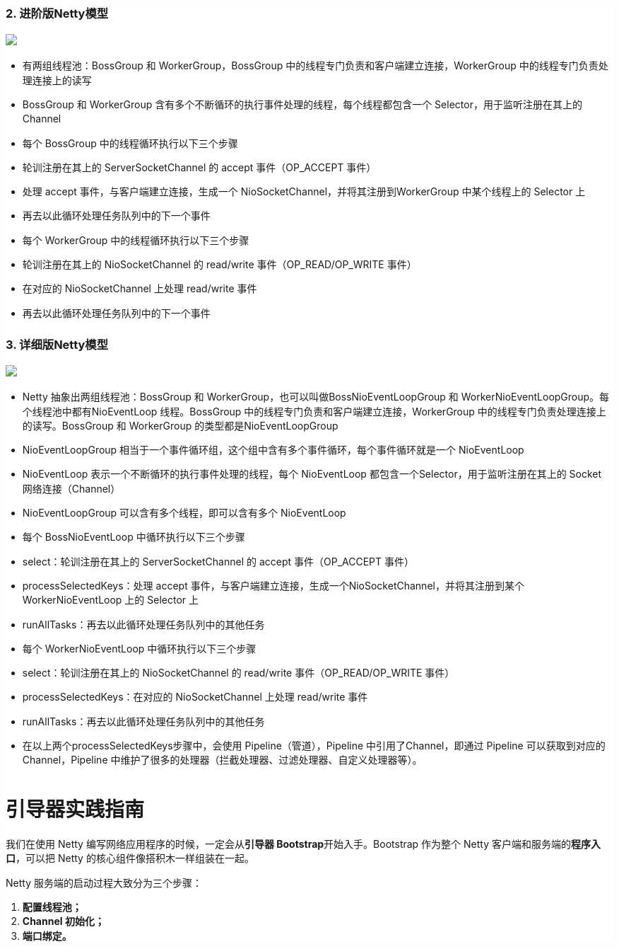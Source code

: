 ### 2. 进阶版Netty模型

![](https://cdn.nlark.com/yuque/0/2022/png/125693/1647361030587-16162c7f-e456-496b-9362-54032bb963d7.png)

-   有两组线程池：BossGroup 和 WorkerGroup，BossGroup 中的线程专门负责和客户端建立连接，WorkerGroup 中的线程专门负责处理连接上的读写
-   BossGroup 和 WorkerGroup 含有多个不断循环的执行事件处理的线程，每个线程都包含一个 Selector，用于监听注册在其上的 Channel
-   每个 BossGroup 中的线程循环执行以下三个步骤

-   轮训注册在其上的 ServerSocketChannel 的 accept 事件（OP_ACCEPT 事件）
-   处理 accept 事件，与客户端建立连接，生成一个 NioSocketChannel，并将其注册到WorkerGroup 中某个线程上的 Selector 上
-   再去以此循环处理任务队列中的下一个事件

-   每个 WorkerGroup 中的线程循环执行以下三个步骤

-   轮训注册在其上的 NioSocketChannel 的 read/write 事件（OP_READ/OP_WRITE 事件）
-   在对应的 NioSocketChannel 上处理 read/write 事件
-   再去以此循环处理任务队列中的下一个事件

### 3. 详细版Netty模型

![](https://cdn.nlark.com/yuque/0/2022/png/125693/1647361097110-888bdff9-92d9-4f03-aafa-4a6e23b2aa52.png)

-   Netty 抽象出两组线程池：BossGroup 和 WorkerGroup，也可以叫做BossNioEventLoopGroup 和 WorkerNioEventLoopGroup。每个线程池中都有NioEventLoop 线程。BossGroup 中的线程专门负责和客户端建立连接，WorkerGroup 中的线程专门负责处理连接上的读写。BossGroup 和 WorkerGroup 的类型都是NioEventLoopGroup
-   NioEventLoopGroup 相当于一个事件循环组，这个组中含有多个事件循环，每个事件循环就是一个 NioEventLoop
-   NioEventLoop 表示一个不断循环的执行事件处理的线程，每个 NioEventLoop 都包含一个Selector，用于监听注册在其上的 Socket 网络连接（Channel）
-   NioEventLoopGroup 可以含有多个线程，即可以含有多个 NioEventLoop
-   每个 BossNioEventLoop 中循环执行以下三个步骤

-   select：轮训注册在其上的 ServerSocketChannel 的 accept 事件（OP_ACCEPT 事件）
-   processSelectedKeys：处理 accept 事件，与客户端建立连接，生成一个NioSocketChannel，并将其注册到某个 WorkerNioEventLoop 上的 Selector 上
-   runAllTasks：再去以此循环处理任务队列中的其他任务

-   每个 WorkerNioEventLoop 中循环执行以下三个步骤

-   select：轮训注册在其上的 NioSocketChannel 的 read/write 事件（OP_READ/OP_WRITE 事件）
-   processSelectedKeys：在对应的 NioSocketChannel 上处理 read/write 事件
-   runAllTasks：再去以此循环处理任务队列中的其他任务

-   在以上两个processSelectedKeys步骤中，会使用 Pipeline（管道），Pipeline 中引用了Channel，即通过 Pipeline 可以获取到对应的 Channel，Pipeline 中维护了很多的处理器（拦截处理器、过滤处理器、自定义处理器等）。

# 引导器实践指南

我们在使用 Netty 编写网络应用程序的时候，一定会从**引导器 Bootstrap**开始入手。Bootstrap 作为整个 Netty 客户端和服务端的**程序入口**，可以把 Netty 的核心组件像搭积木一样组装在一起。

Netty 服务端的启动过程大致分为三个步骤：

1.  **配置线程池；**
2.  **Channel 初始化；**
3.  **端口绑定。**
